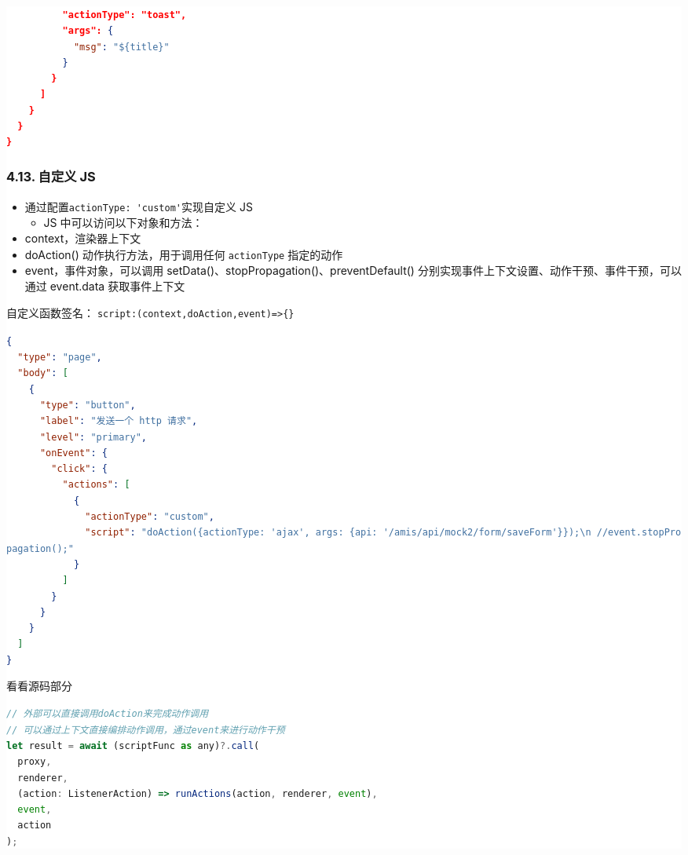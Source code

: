 ```json hl:6,12,19
          "actionType": "toast",
          "args": {
            "msg": "${title}"
          }
        }
      ]
    }
  }
}

```

### 4.13. 自定义 JS

- 通过配置`actionType: 'custom'`实现自定义 JS
	- JS 中可以访问以下对象和方法：
- context，渲染器上下文
- doAction() 动作执行方法，用于调用任何 `actionType` 指定的动作
- event，事件对象，可以调用 setData()、stopPropagation()、preventDefault() 分别实现事件上下文设置、动作干预、事件干预，可以通过 event.data 获取事件上下文

自定义函数签名： `script:(context,doAction,event)=>{}`

```json hl:13
{
  "type": "page",
  "body": [
    {
      "type": "button",
      "label": "发送一个 http 请求",
      "level": "primary",
      "onEvent": {
        "click": {
          "actions": [
            {
              "actionType": "custom",
              "script": "doAction({actionType: 'ajax', args: {api: '/amis/api/mock2/form/saveForm'}});\n //event.stopPropagation();"
            }
          ]
        }
      }
    }
  ]
}

```

看看源码部分

```javascript hl:3
// 外部可以直接调用doAction来完成动作调用  
// 可以通过上下文直接编排动作调用，通过event来进行动作干预  
let result = await (scriptFunc as any)?.call(  
  proxy,  
  renderer,  
  (action: ListenerAction) => runActions(action, renderer, event),  
  event,  
  action  
);
```
